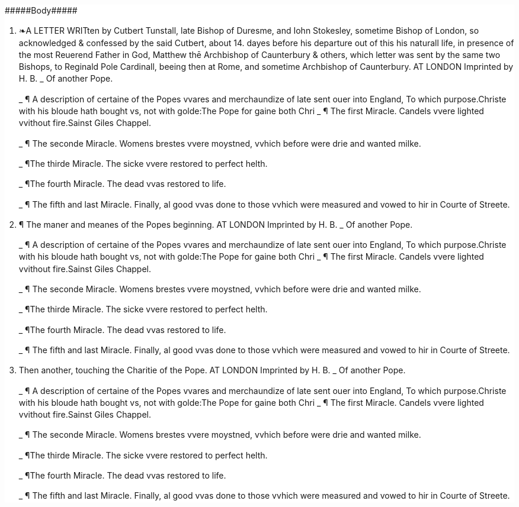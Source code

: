 #####Body#####

1. ❧A LETTER WRITten by Cutbert Tunstall, late Bishop of Duresme, and Iohn Stokesley, sometime Bishop of London, so acknowledged & confessed by the said Cutbert, about 14. dayes before his departure out of this his naturall life, in presence of the most Reuerend Father in God, Matthew thē Archbishop of Caunterbury & others, which letter was sent by the same two Bishops, to Reginald Pole Cardinall, beeing then at Rome, and sometime Archbishop of Caunterbury.
AT LONDON Imprinted by H. B.
    _ Of another Pope.

    _ ¶ A description of certaine of the Popes vvares and merchaundize of late sent ouer into England,
To which purpose.Christe with his bloude hath bought vs, not with golde:The Pope for gaine both Chri
    _ ¶ The first Miracle. Candels vvere lighted vvithout fire.Sainst Giles Chappel.

    _ ¶ The seconde Miracle. Womens brestes vvere moystned, vvhich before were drie and wanted milke.

    _ ¶The thirde Miracle. The sicke vvere restored to perfect helth.

    _ ¶The fourth Miracle. The dead vvas restored to life.

    _ ¶ The fifth and last Miracle. Finally, al good vvas done to those vvhich were measured and vowed to hir in Courte of Streete.

1. ¶ The maner and meanes of the Popes beginning.
AT LONDON Imprinted by H. B.
    _ Of another Pope.

    _ ¶ A description of certaine of the Popes vvares and merchaundize of late sent ouer into England,
To which purpose.Christe with his bloude hath bought vs, not with golde:The Pope for gaine both Chri
    _ ¶ The first Miracle. Candels vvere lighted vvithout fire.Sainst Giles Chappel.

    _ ¶ The seconde Miracle. Womens brestes vvere moystned, vvhich before were drie and wanted milke.

    _ ¶The thirde Miracle. The sicke vvere restored to perfect helth.

    _ ¶The fourth Miracle. The dead vvas restored to life.

    _ ¶ The fifth and last Miracle. Finally, al good vvas done to those vvhich were measured and vowed to hir in Courte of Streete.

1. Then another, touching the Charitie of the Pope.
AT LONDON Imprinted by H. B.
    _ Of another Pope.

    _ ¶ A description of certaine of the Popes vvares and merchaundize of late sent ouer into England,
To which purpose.Christe with his bloude hath bought vs, not with golde:The Pope for gaine both Chri
    _ ¶ The first Miracle. Candels vvere lighted vvithout fire.Sainst Giles Chappel.

    _ ¶ The seconde Miracle. Womens brestes vvere moystned, vvhich before were drie and wanted milke.

    _ ¶The thirde Miracle. The sicke vvere restored to perfect helth.

    _ ¶The fourth Miracle. The dead vvas restored to life.

    _ ¶ The fifth and last Miracle. Finally, al good vvas done to those vvhich were measured and vowed to hir in Courte of Streete.
